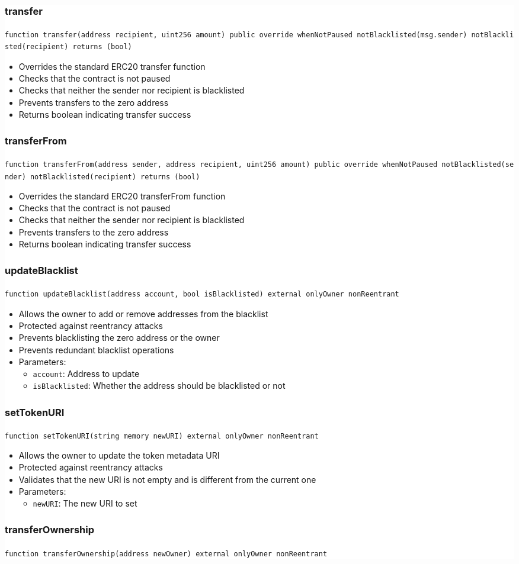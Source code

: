 ### transfer

```solidity
function transfer(address recipient, uint256 amount) public override whenNotPaused notBlacklisted(msg.sender) notBlacklisted(recipient) returns (bool)
```

- Overrides the standard ERC20 transfer function
- Checks that the contract is not paused
- Checks that neither the sender nor recipient is blacklisted
- Prevents transfers to the zero address
- Returns boolean indicating transfer success

### transferFrom

```solidity
function transferFrom(address sender, address recipient, uint256 amount) public override whenNotPaused notBlacklisted(sender) notBlacklisted(recipient) returns (bool)
```

- Overrides the standard ERC20 transferFrom function
- Checks that the contract is not paused
- Checks that neither the sender nor recipient is blacklisted
- Prevents transfers to the zero address
- Returns boolean indicating transfer success

### updateBlacklist

```solidity
function updateBlacklist(address account, bool isBlacklisted) external onlyOwner nonReentrant
```

- Allows the owner to add or remove addresses from the blacklist
- Protected against reentrancy attacks
- Prevents blacklisting the zero address or the owner
- Prevents redundant blacklist operations
- Parameters:
  - `account`: Address to update
  - `isBlacklisted`: Whether the address should be blacklisted or not

### setTokenURI

```solidity
function setTokenURI(string memory newURI) external onlyOwner nonReentrant
```

- Allows the owner to update the token metadata URI
- Protected against reentrancy attacks
- Validates that the new URI is not empty and is different from the current one
- Parameters:
  - `newURI`: The new URI to set

### transferOwnership

```solidity
function transferOwnership(address newOwner) external onlyOwner nonReentrant
```
